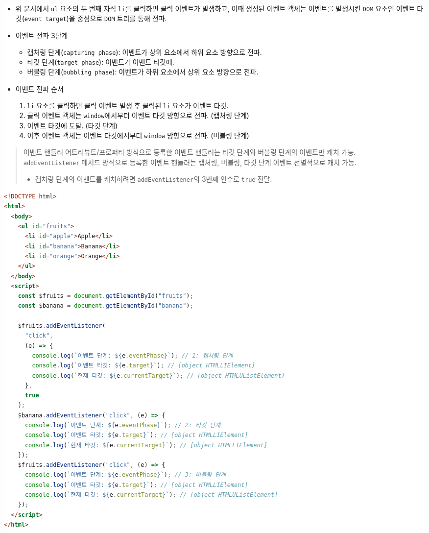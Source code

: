 - 위 문서에서 `ul` 요소의 두 번째 자식 `li`를 클릭하면 클릭 이벤트가 발생하고, 이때 생성된 이벤트 객체는 이벤트를 발생시킨 `DOM` 요소인 이벤트 타깃(`event target`)을 중심으로 `DOM` 트리를 통해 전파.
- 이벤트 전파 3단계

  - 캡처링 단계(`capturing phase`): 이벤트가 상위 요소에서 하위 요소 방향으로 전파.
  - 타깃 단계(`target phase`): 이벤트가 이벤트 타깃에.
  - 버블링 단계(`bubbling phase`): 이벤트가 하위 요소에서 상위 요소 방향으로 전파.

- 이벤트 전파 순서
  1. `li` 요소를 클릭하면 클릭 이벤트 발생 후 클릭된 `li` 요소가 이벤트 타깃.
  2. 클릭 이벤트 객체는 `window`에서부터 이벤트 타깃 방향으로 전파. (캡처링 단계)
  3. 이벤트 타깃에 도달. (타깃 단계)
  4. 이후 이벤트 객체는 이벤트 타깃에서부터 `window` 방향으로 전파. (버블링 단계)

> 이벤트 핸들러 어트리뷰트/프로퍼티 방식으로 등록한 이벤트 핸들러는 타깃 단계와 버블링 단계의 이벤트만 캐치 가능.  
> `addEventListener` 메서드 방식으로 등록한 이벤트 핸들러는 캡처링, 버블링, 타깃 단계 이벤트 선별적으로 캐치 가능.
>
> - 캡처링 단계의 이벤트를 캐치하려면 `addEventListener`의 3번째 인수로 `true` 전달.

```html
<!DOCTYPE html>
<html>
  <body>
    <ul id="fruits">
      <li id="apple">Apple</li>
      <li id="banana">Banana</li>
      <li id="orange">Orange</li>
    </ul>
  </body>
  <script>
    const $fruits = document.getElementById("fruits");
    const $banana = document.getElementById("banana");

    $fruits.addEventListener(
      "click",
      (e) => {
        console.log(`이벤트 단계: ${e.eventPhase}`); // 1: 캡처링 단계
        console.log(`이벤트 타깃: ${e.target}`); // [object HTMLLIElement]
        console.log(`현재 타깃: ${e.currentTarget}`); // [object HTMLUListElement]
      },
      true
    );
    $banana.addEventListener("click", (e) => {
      console.log(`이벤트 단계: ${e.eventPhase}`); // 2: 타깃 단계
      console.log(`이벤트 타깃: ${e.target}`); // [object HTMLLIElement]
      console.log(`현재 타깃: ${e.currentTarget}`); // [object HTMLLIElement]
    });
    $fruits.addEventListener("click", (e) => {
      console.log(`이벤트 단계: ${e.eventPhase}`); // 3: 버블링 단계
      console.log(`이벤트 타깃: ${e.target}`); // [object HTMLLIElement]
      console.log(`현재 타깃: ${e.currentTarget}`); // [object HTMLUListElement]
    });
  </script>
</html>
```
